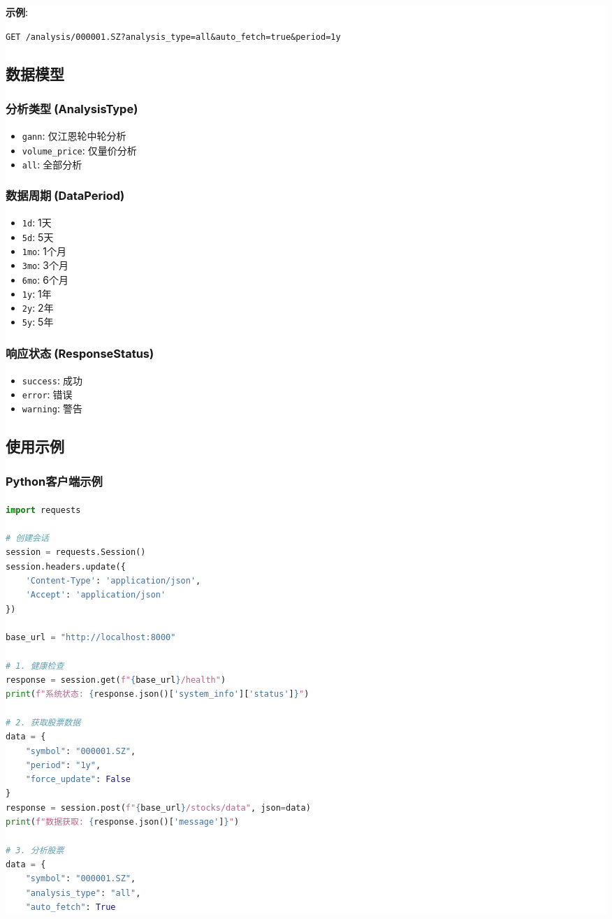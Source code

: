 **示例**:
```
GET /analysis/000001.SZ?analysis_type=all&auto_fetch=true&period=1y
```

## 数据模型

### 分析类型 (AnalysisType)

- `gann`: 仅江恩轮中轮分析
- `volume_price`: 仅量价分析
- `all`: 全部分析

### 数据周期 (DataPeriod)

- `1d`: 1天
- `5d`: 5天
- `1mo`: 1个月
- `3mo`: 3个月
- `6mo`: 6个月
- `1y`: 1年
- `2y`: 2年
- `5y`: 5年

### 响应状态 (ResponseStatus)

- `success`: 成功
- `error`: 错误
- `warning`: 警告

## 使用示例

### Python客户端示例

```python
import requests

# 创建会话
session = requests.Session()
session.headers.update({
    'Content-Type': 'application/json',
    'Accept': 'application/json'
})

base_url = "http://localhost:8000"

# 1. 健康检查
response = session.get(f"{base_url}/health")
print(f"系统状态: {response.json()['system_info']['status']}")

# 2. 获取股票数据
data = {
    "symbol": "000001.SZ",
    "period": "1y",
    "force_update": False
}
response = session.post(f"{base_url}/stocks/data", json=data)
print(f"数据获取: {response.json()['message']}")

# 3. 分析股票
data = {
    "symbol": "000001.SZ",
    "analysis_type": "all",
    "auto_fetch": True
```